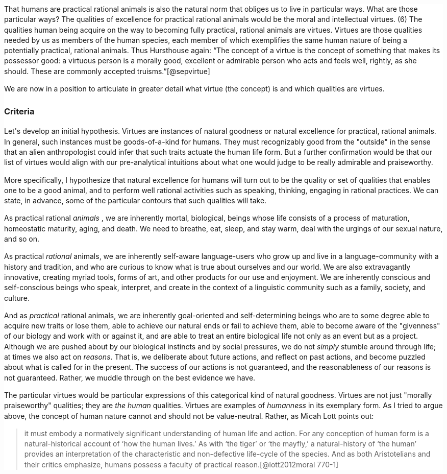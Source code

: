 That humans are practical rational animals is also the natural norm that obliges us to live in particular ways. What are those particular ways? The qualities of excellence for practical rational animals would be the moral and intellectual virtues. (6) The qualities human being acquire on the way to becoming fully practical, rational animals are virtues.  Virtues are those qualities needed by us as members of the human species, each member of which exemplifies the same human nature of being a potentially practical, rational animals.  Thus Hursthouse again: “The concept of a virtue is the concept of something that makes its possessor good: a virtuous person is a morally good, excellent or admirable person who acts and feels well, rightly, as she should. These are commonly accepted truisms.”[@sepvirtue] 

We are now in a position to articulate in greater detail what virtue (the concept) is and which qualities are virtues.  

### Criteria

Let's develop an initial hypothesis. Virtues are instances of natural goodness or natural excellence for practical, rational animals. In general, such instances must be goods-of-a-kind for humans. They must recognizably good from the "outside" in the sense that an alien anthropologist could infer that such traits actuate the human life form. But a further confirmation would be that our list of virtues would align with our pre-analytical intuitions about what one would judge to be really admirable and praiseworthy. 

More specifically, I hypothesize that natural excellence for humans will turn out to be the quality or set of qualities that enables one to be a good animal, and to perform well rational activities such as speaking, thinking, engaging in rational practices. We can state, in advance, some of the particular contours that such qualities will take. 

As practical rational *animals* , we are inherently mortal, biological, beings whose life consists of a process of maturation, homeostatic maturity, aging, and death. We need to breathe, eat, sleep, and stay warm, deal with the urgings of our sexual nature, and so on. 

As practical *rational* animals, we are inherently self-aware language-users who grow up and live in a language-community with a history and tradition, and who are curious to know what is true about ourselves and our world. We are also extravagantly innovative, creating myriad tools, forms of art, and other products for our use and enjoyment. We are inherently conscious and self-conscious beings who speak, interpret, and create in the context of a linguistic community such as a family, society, and culture. 

And as *practical* rational animals, we are inherently goal-oriented and self-determining beings who are to some degree able to acquire new traits or lose them, able to achieve our natural ends or fail to achieve them, able to become aware of the "givenness" of our biology and work with or against it, and are able to treat an entire biological life not only as an event but as a project. Although we are pushed about by our biological instincts and by social pressures, we do not *simply* stumble around through life; at times we also act on *reasons*. That is, we deliberate about future actions, and reflect on past actions, and become puzzled about what is called for in the present. The success of our actions is not guaranteed, and the reasonableness of our reasons is not guaranteed. Rather, we muddle through on the best evidence we have. 

The particular virtues would be particular expressions of this categorical kind of natural goodness. Virtues are not just "morally praiseworthy" qualities; they are *the human* qualities. Virtues are examples of *humanness* in its exemplary form. As I tried to argue above, the concept of human nature cannot and should not be value-neutral. Rather, as Micah Lott points out:

>it must embody a normatively significant understanding of human life and action. For any conception of human form is a natural-historical account of ‘how the human lives.’ As with ‘the tiger’ or ‘the mayfly,’ a natural-history of ‘the human’ provides an interpretation of the characteristic and non-defective life-cycle of the species. And as both Aristotelians and their critics emphasize, humans possess a faculty of practical reason.[@lott2012moral 770-1]


[^84]: Her exact words are that virtue is excellence of  "the rational will." After expanding the concept of 'will' beyond its typical meaning to include intentions, it is clear her 'rational will' as identical to my 'practical rationality'.  I want to avoid the word will because it might be a narrowly western way of viewing the capacity for practical reasoning.  David Bradshaw distinguishes the cluster of concepts such as heart, mind, and will, and shows that Aristotle and others did not have a concept of a distinct, sub-rational faculty for choosing. Cf. @Bradshaw2009mind.